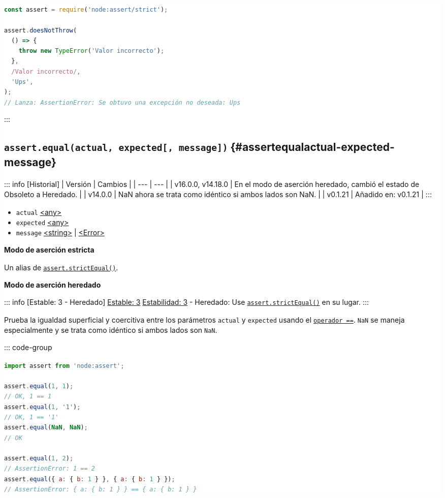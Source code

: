 ```js [CJS]
const assert = require('node:assert/strict');

assert.doesNotThrow(
  () => {
    throw new TypeError('Valor incorrecto');
  },
  /Valor incorrecto/,
  'Ups',
);
// Lanza: AssertionError: Se obtuvo una excepción no deseada: Ups
```
:::


## `assert.equal(actual, expected[, message])` {#assertequalactual-expected-message}

::: info [Historial]
| Versión | Cambios |
| --- | --- |
| v16.0.0, v14.18.0 | En el modo de aserción heredado, cambió el estado de Obsoleto a Heredado. |
| v14.0.0 | NaN ahora se trata como idéntico si ambos lados son NaN. |
| v0.1.21 | Añadido en: v0.1.21 |
:::

- `actual` [\<any\>](https://developer.mozilla.org/en-US/docs/Web/JavaScript/Data_structures#Data_types)
- `expected` [\<any\>](https://developer.mozilla.org/en-US/docs/Web/JavaScript/Data_structures#Data_types)
- `message` [\<string\>](https://developer.mozilla.org/en-US/docs/Web/JavaScript/Data_structures#String_type) | [\<Error\>](https://developer.mozilla.org/en-US/docs/Web/JavaScript/Reference/Global_Objects/Error)

**Modo de aserción estricta**

Un alias de [`assert.strictEqual()`](/es/nodejs/api/assert#assertstrictequalactual-expected-message).

**Modo de aserción heredado**

::: info [Estable: 3 - Heredado]
[Estable: 3](/es/nodejs/api/documentation#stability-index) [Estabilidad: 3](/es/nodejs/api/documentation#stability-index) - Heredado: Use [`assert.strictEqual()`](/es/nodejs/api/assert#assertstrictequalactual-expected-message) en su lugar.
:::

Prueba la igualdad superficial y coercitiva entre los parámetros `actual` y `expected` usando el [`operador ==`](https://developer.mozilla.org/en-US/docs/Web/JavaScript/Reference/Operators/Equality). `NaN` se maneja especialmente y se trata como idéntico si ambos lados son `NaN`.

::: code-group
```js [ESM]
import assert from 'node:assert';

assert.equal(1, 1);
// OK, 1 == 1
assert.equal(1, '1');
// OK, 1 == '1'
assert.equal(NaN, NaN);
// OK

assert.equal(1, 2);
// AssertionError: 1 == 2
assert.equal({ a: { b: 1 } }, { a: { b: 1 } });
// AssertionError: { a: { b: 1 } } == { a: { b: 1 } }
```